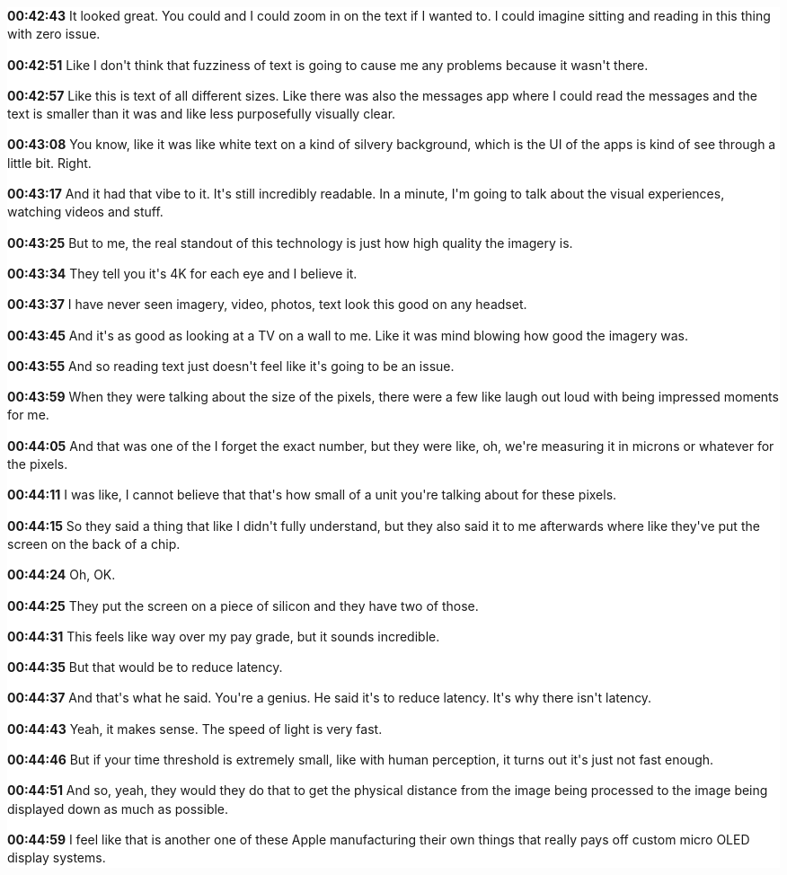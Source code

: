 **00:42:43** It looked great. You could and I could zoom in on the text if I wanted to. I could imagine sitting and reading in this thing with zero issue.

**00:42:51** Like I don't think that fuzziness of text is going to cause me any problems because it wasn't there.

**00:42:57** Like this is text of all different sizes. Like there was also the messages app where I could read the messages and the text is smaller than it was and like less purposefully visually clear.

**00:43:08** You know, like it was like white text on a kind of silvery background, which is the UI of the apps is kind of see through a little bit. Right.

**00:43:17** And it had that vibe to it. It's still incredibly readable. In a minute, I'm going to talk about the visual experiences, watching videos and stuff.

**00:43:25** But to me, the real standout of this technology is just how high quality the imagery is.

**00:43:34** They tell you it's 4K for each eye and I believe it.

**00:43:37** I have never seen imagery, video, photos, text look this good on any headset.

**00:43:45** And it's as good as looking at a TV on a wall to me. Like it was mind blowing how good the imagery was.

**00:43:55** And so reading text just doesn't feel like it's going to be an issue.

**00:43:59** When they were talking about the size of the pixels, there were a few like laugh out loud with being impressed moments for me.

**00:44:05** And that was one of the I forget the exact number, but they were like, oh, we're measuring it in microns or whatever for the pixels.

**00:44:11** I was like, I cannot believe that that's how small of a unit you're talking about for these pixels.

**00:44:15** So they said a thing that like I didn't fully understand, but they also said it to me afterwards where like they've put the screen on the back of a chip.

**00:44:24** Oh, OK.

**00:44:25** They put the screen on a piece of silicon and they have two of those.

**00:44:31** This feels like way over my pay grade, but it sounds incredible.

**00:44:35** But that would be to reduce latency.

**00:44:37** And that's what he said. You're a genius. He said it's to reduce latency. It's why there isn't latency.

**00:44:43** Yeah, it makes sense. The speed of light is very fast.

**00:44:46** But if your time threshold is extremely small, like with human perception, it turns out it's just not fast enough.

**00:44:51** And so, yeah, they would they do that to get the physical distance from the image being processed to the image being displayed down as much as possible.

**00:44:59** I feel like that is another one of these Apple manufacturing their own things that really pays off custom micro OLED display systems.
